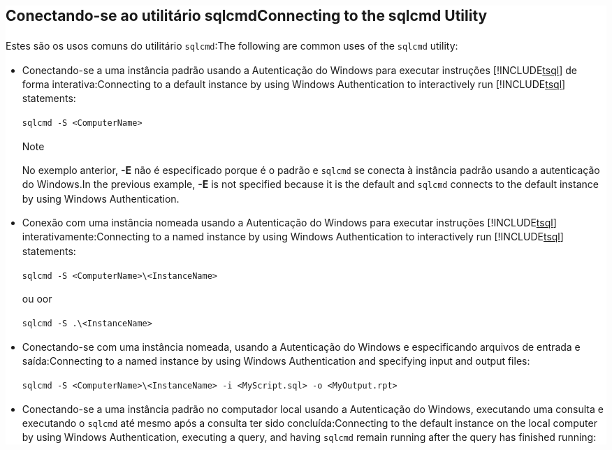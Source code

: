 ## <a name="connecting-to-the-sqlcmd-utility"></a><span data-ttu-id="4d9c2-123">Conectando-se ao utilitário sqlcmd</span><span class="sxs-lookup"><span data-stu-id="4d9c2-123">Connecting to the sqlcmd Utility</span></span>  
 <span data-ttu-id="4d9c2-124">Estes são os usos comuns do utilitário `sqlcmd`:</span><span class="sxs-lookup"><span data-stu-id="4d9c2-124">The following are common uses of the `sqlcmd` utility:</span></span>  
  
-   <span data-ttu-id="4d9c2-125">Conectando-se a uma instância padrão usando a Autenticação do Windows para executar instruções [!INCLUDE[tsql](../../includes/tsql-md.md)] de forma interativa:</span><span class="sxs-lookup"><span data-stu-id="4d9c2-125">Connecting to a default instance by using Windows Authentication to interactively run [!INCLUDE[tsql](../../includes/tsql-md.md)] statements:</span></span>  
  
    ```  
    sqlcmd -S <ComputerName>  
    ```  
  
    > [!NOTE]  
    >  <span data-ttu-id="4d9c2-126">No exemplo anterior, **-E** não é especificado porque é o padrão e `sqlcmd` se conecta à instância padrão usando a autenticação do Windows.</span><span class="sxs-lookup"><span data-stu-id="4d9c2-126">In the previous example, **-E** is not specified because it is the default and `sqlcmd` connects to the default instance by using Windows Authentication.</span></span>  
  
-   <span data-ttu-id="4d9c2-127">Conexão com uma instância nomeada usando a Autenticação do Windows para executar instruções [!INCLUDE[tsql](../../includes/tsql-md.md)] interativamente:</span><span class="sxs-lookup"><span data-stu-id="4d9c2-127">Connecting to a named instance by using Windows Authentication to interactively run [!INCLUDE[tsql](../../includes/tsql-md.md)] statements:</span></span>  
  
    ```  
    sqlcmd -S <ComputerName>\<InstanceName>  
    ```  
  
     <span data-ttu-id="4d9c2-128">ou o</span><span class="sxs-lookup"><span data-stu-id="4d9c2-128">or</span></span>  
  
    ```  
    sqlcmd -S .\<InstanceName>  
    ```  
  
-   <span data-ttu-id="4d9c2-129">Conectando-se com uma instância nomeada, usando a Autenticação do Windows e especificando arquivos de entrada e saída:</span><span class="sxs-lookup"><span data-stu-id="4d9c2-129">Connecting to a named instance by using Windows Authentication and specifying input and output files:</span></span>  
  
    ```  
    sqlcmd -S <ComputerName>\<InstanceName> -i <MyScript.sql> -o <MyOutput.rpt>  
    ```  
  
-   <span data-ttu-id="4d9c2-130">Conectando-se a uma instância padrão no computador local usando a Autenticação do Windows, executando uma consulta e executando o `sqlcmd` até mesmo após a consulta ter sido concluída:</span><span class="sxs-lookup"><span data-stu-id="4d9c2-130">Connecting to the default instance on the local computer by using Windows Authentication, executing a query, and having `sqlcmd` remain running after the query has finished running:</span></span>  
  